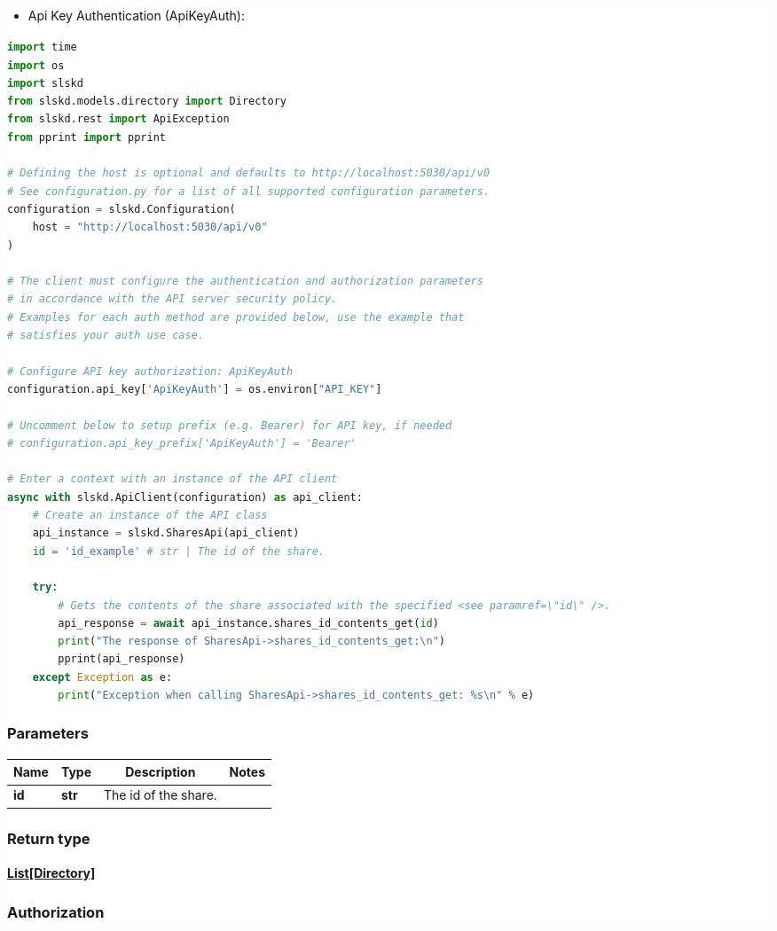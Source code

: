 * Api Key Authentication (ApiKeyAuth):
```python
import time
import os
import slskd
from slskd.models.directory import Directory
from slskd.rest import ApiException
from pprint import pprint

# Defining the host is optional and defaults to http://localhost:5030/api/v0
# See configuration.py for a list of all supported configuration parameters.
configuration = slskd.Configuration(
    host = "http://localhost:5030/api/v0"
)

# The client must configure the authentication and authorization parameters
# in accordance with the API server security policy.
# Examples for each auth method are provided below, use the example that
# satisfies your auth use case.

# Configure API key authorization: ApiKeyAuth
configuration.api_key['ApiKeyAuth'] = os.environ["API_KEY"]

# Uncomment below to setup prefix (e.g. Bearer) for API key, if needed
# configuration.api_key_prefix['ApiKeyAuth'] = 'Bearer'

# Enter a context with an instance of the API client
async with slskd.ApiClient(configuration) as api_client:
    # Create an instance of the API class
    api_instance = slskd.SharesApi(api_client)
    id = 'id_example' # str | The id of the share.

    try:
        # Gets the contents of the share associated with the specified <see paramref=\"id\" />.
        api_response = await api_instance.shares_id_contents_get(id)
        print("The response of SharesApi->shares_id_contents_get:\n")
        pprint(api_response)
    except Exception as e:
        print("Exception when calling SharesApi->shares_id_contents_get: %s\n" % e)
```


### Parameters

Name | Type | Description  | Notes
------------- | ------------- | ------------- | -------------
 **id** | **str**| The id of the share. |

### Return type

[**List[Directory]**](Directory.md)

### Authorization
